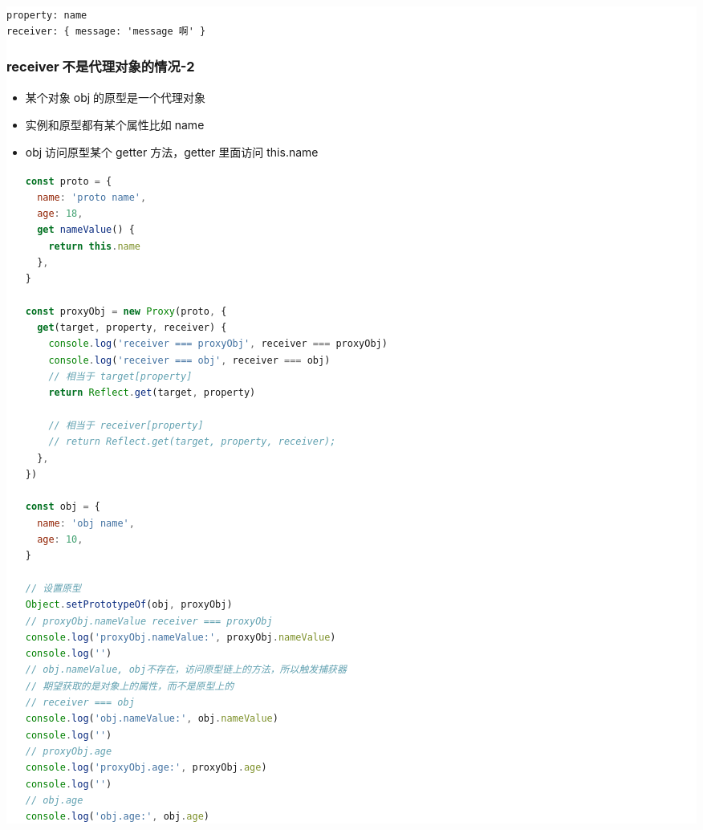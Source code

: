   ```text
  property: name
  receiver: { message: 'message 啊' }
  ```

### receiver 不是代理对象的情况-2

* 某个对象 obj 的原型是一个代理对象

* 实例和原型都有某个属性比如 name

* obj 访问原型某个 getter 方法，getter 里面访问 this.name

  ```javascript
  const proto = {
    name: 'proto name',
    age: 18,
    get nameValue() {
      return this.name
    },
  }
  
  const proxyObj = new Proxy(proto, {
    get(target, property, receiver) {
      console.log('receiver === proxyObj', receiver === proxyObj)
      console.log('receiver === obj', receiver === obj)
      // 相当于 target[property]
      return Reflect.get(target, property)
  
      // 相当于 receiver[property]
      // return Reflect.get(target, property, receiver);
    },
  })
  
  const obj = {
    name: 'obj name',
    age: 10,
  }
  
  // 设置原型
  Object.setPrototypeOf(obj, proxyObj)
  // proxyObj.nameValue receiver === proxyObj
  console.log('proxyObj.nameValue:', proxyObj.nameValue)
  console.log('')
  // obj.nameValue, obj不存在，访问原型链上的方法，所以触发捕获器
  // 期望获取的是对象上的属性，而不是原型上的
  // receiver === obj
  console.log('obj.nameValue:', obj.nameValue)
  console.log('')
  // proxyObj.age
  console.log('proxyObj.age:', proxyObj.age)
  console.log('')
  // obj.age
  console.log('obj.age:', obj.age)
  ```
